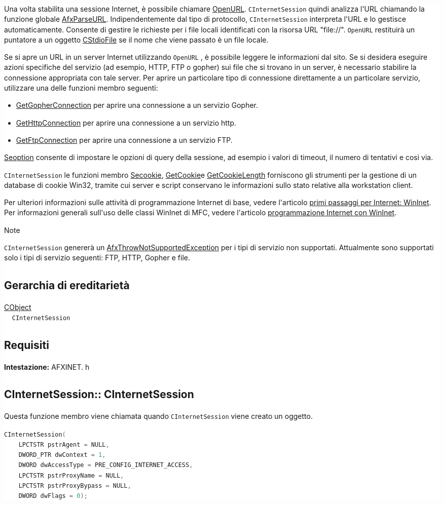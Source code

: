 Una volta stabilita una sessione Internet, è possibile chiamare [OpenURL](#openurl). `CInternetSession` quindi analizza l'URL chiamando la funzione globale [AfxParseURL](internet-url-parsing-globals.md#afxparseurl). Indipendentemente dal tipo di protocollo, `CInternetSession` interpreta l'URL e lo gestisce automaticamente. Consente di gestire le richieste per i file locali identificati con la risorsa URL "file://". `OpenURL` restituirà un puntatore a un oggetto [CStdioFile](../../mfc/reference/cstdiofile-class.md) se il nome che viene passato è un file locale.

Se si apre un URL in un server Internet utilizzando `OpenURL` , è possibile leggere le informazioni dal sito. Se si desidera eseguire azioni specifiche del servizio (ad esempio, HTTP, FTP o gopher) sui file che si trovano in un server, è necessario stabilire la connessione appropriata con tale server. Per aprire un particolare tipo di connessione direttamente a un particolare servizio, utilizzare una delle funzioni membro seguenti:

- [GetGopherConnection](#getgopherconnection) per aprire una connessione a un servizio Gopher.

- [GetHttpConnection](#gethttpconnection) per aprire una connessione a un servizio http.

- [GetFtpConnection](#getftpconnection) per aprire una connessione a un servizio FTP.

[Seoption](#setoption) consente di impostare le opzioni di query della sessione, ad esempio i valori di timeout, il numero di tentativi e così via.

`CInternetSession` le funzioni membro [Secookie](#setcookie), [GetCookie](#getcookie)e [GetCookieLength](#getcookielength) forniscono gli strumenti per la gestione di un database di cookie Win32, tramite cui server e script conservano le informazioni sullo stato relative alla workstation client.

Per ulteriori informazioni sulle attività di programmazione Internet di base, vedere l'articolo [primi passaggi per Internet: WinInet](../../mfc/wininet-basics.md). Per informazioni generali sull'uso delle classi WinInet di MFC, vedere l'articolo [programmazione Internet con WinInet](../../mfc/win32-internet-extensions-wininet.md).

> [!NOTE]
> `CInternetSession` genererà un [AfxThrowNotSupportedException](exception-processing.md#afxthrownotsupportedexception) per i tipi di servizio non supportati. Attualmente sono supportati solo i tipi di servizio seguenti: FTP, HTTP, Gopher e file.

## <a name="inheritance-hierarchy"></a>Gerarchia di ereditarietà

[CObject](../../mfc/reference/cobject-class.md)<br/>
&nbsp;&nbsp;&nbsp;&nbsp;`CInternetSession`

## <a name="requirements"></a>Requisiti

**Intestazione:** AFXINET. h

## <a name="cinternetsessioncinternetsession"></a><a name="cinternetsession"></a> CInternetSession:: CInternetSession

Questa funzione membro viene chiamata quando `CInternetSession` viene creato un oggetto.

```cpp
CInternetSession(
    LPCTSTR pstrAgent = NULL,
    DWORD_PTR dwContext = 1,
    DWORD dwAccessType = PRE_CONFIG_INTERNET_ACCESS,
    LPCTSTR pstrProxyName = NULL,
    LPCTSTR pstrProxyBypass = NULL,
    DWORD dwFlags = 0);
```
